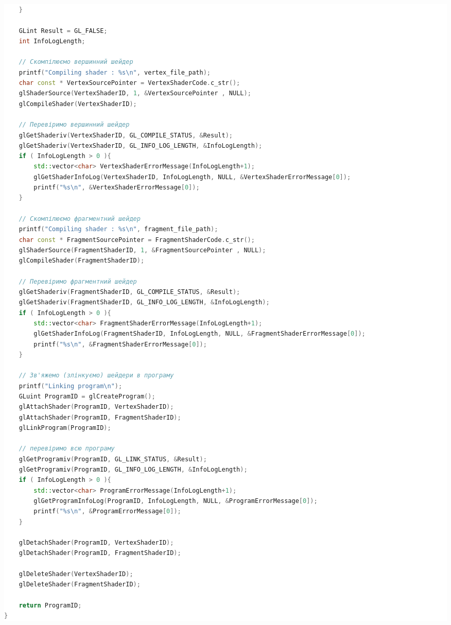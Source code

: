 ``` cpp
	}

	GLint Result = GL_FALSE;
	int InfoLogLength;

	// Скомпілюємо вершинний шейдер
	printf("Compiling shader : %s\n", vertex_file_path);
	char const * VertexSourcePointer = VertexShaderCode.c_str();
	glShaderSource(VertexShaderID, 1, &VertexSourcePointer , NULL);
	glCompileShader(VertexShaderID);

	// Перевіримо вершинний шейдер
	glGetShaderiv(VertexShaderID, GL_COMPILE_STATUS, &Result);
	glGetShaderiv(VertexShaderID, GL_INFO_LOG_LENGTH, &InfoLogLength);
	if ( InfoLogLength > 0 ){
		std::vector<char> VertexShaderErrorMessage(InfoLogLength+1);
		glGetShaderInfoLog(VertexShaderID, InfoLogLength, NULL, &VertexShaderErrorMessage[0]);
		printf("%s\n", &VertexShaderErrorMessage[0]);
	}

	// Скомпілюємо фрагментний шейдер
	printf("Compiling shader : %s\n", fragment_file_path);
	char const * FragmentSourcePointer = FragmentShaderCode.c_str();
	glShaderSource(FragmentShaderID, 1, &FragmentSourcePointer , NULL);
	glCompileShader(FragmentShaderID);

	// Перевіримо фрагментний шейдер
	glGetShaderiv(FragmentShaderID, GL_COMPILE_STATUS, &Result);
	glGetShaderiv(FragmentShaderID, GL_INFO_LOG_LENGTH, &InfoLogLength);
	if ( InfoLogLength > 0 ){
		std::vector<char> FragmentShaderErrorMessage(InfoLogLength+1);
		glGetShaderInfoLog(FragmentShaderID, InfoLogLength, NULL, &FragmentShaderErrorMessage[0]);
		printf("%s\n", &FragmentShaderErrorMessage[0]);
	}

	// Зв'яжемо (злінкуємо) шейдери в програму
	printf("Linking program\n");
	GLuint ProgramID = glCreateProgram();
	glAttachShader(ProgramID, VertexShaderID);
	glAttachShader(ProgramID, FragmentShaderID);
	glLinkProgram(ProgramID);

	// перевіримо всю програму
	glGetProgramiv(ProgramID, GL_LINK_STATUS, &Result);
	glGetProgramiv(ProgramID, GL_INFO_LOG_LENGTH, &InfoLogLength);
	if ( InfoLogLength > 0 ){
		std::vector<char> ProgramErrorMessage(InfoLogLength+1);
		glGetProgramInfoLog(ProgramID, InfoLogLength, NULL, &ProgramErrorMessage[0]);
		printf("%s\n", &ProgramErrorMessage[0]);
	}
	
	glDetachShader(ProgramID, VertexShaderID);
	glDetachShader(ProgramID, FragmentShaderID);
	
	glDeleteShader(VertexShaderID);
	glDeleteShader(FragmentShaderID);

	return ProgramID;
}
```
